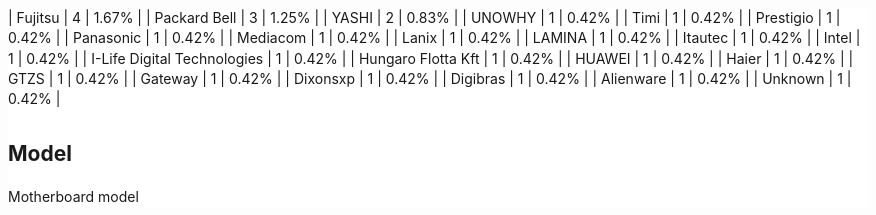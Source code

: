 | Fujitsu                     | 4         | 1.67%   |
| Packard Bell                | 3         | 1.25%   |
| YASHI                       | 2         | 0.83%   |
| UNOWHY                      | 1         | 0.42%   |
| Timi                        | 1         | 0.42%   |
| Prestigio                   | 1         | 0.42%   |
| Panasonic                   | 1         | 0.42%   |
| Mediacom                    | 1         | 0.42%   |
| Lanix                       | 1         | 0.42%   |
| LAMINA                      | 1         | 0.42%   |
| Itautec                     | 1         | 0.42%   |
| Intel                       | 1         | 0.42%   |
| I-Life Digital Technologies | 1         | 0.42%   |
| Hungaro Flotta Kft          | 1         | 0.42%   |
| HUAWEI                      | 1         | 0.42%   |
| Haier                       | 1         | 0.42%   |
| GTZS                        | 1         | 0.42%   |
| Gateway                     | 1         | 0.42%   |
| Dixonsxp                    | 1         | 0.42%   |
| Digibras                    | 1         | 0.42%   |
| Alienware                   | 1         | 0.42%   |
| Unknown                     | 1         | 0.42%   |

Model
-----

Motherboard model
